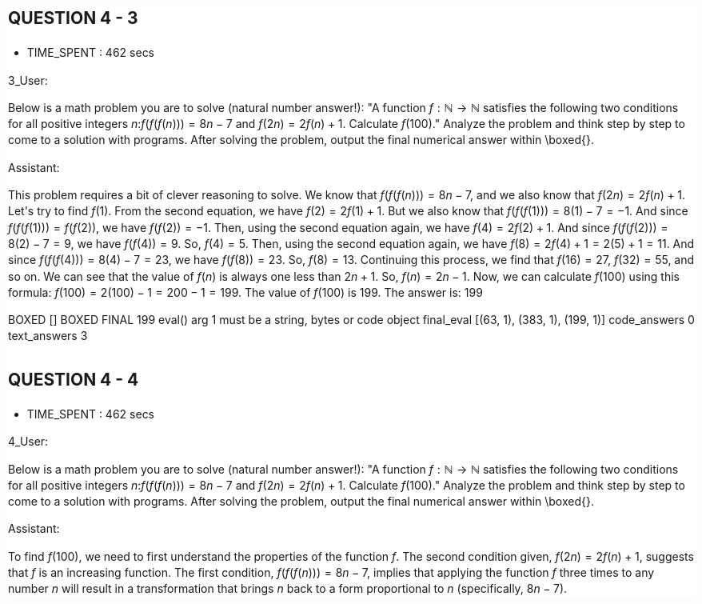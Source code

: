 

## QUESTION 4 - 3 
- TIME_SPENT : 462 secs

3_User:

Below is a math problem you are to solve (natural number answer!):
"A function $f: \mathbb N \to \mathbb N$ satisfies the following two conditions for all positive integers $n$:$f(f(f(n)))=8n-7$ and $f(2n)=2f(n)+1$. Calculate $f(100)$."
Analyze the problem and think step by step to come to a solution with programs. After solving the problem, output the final numerical answer within \boxed{}.

Assistant:


This problem requires a bit of clever reasoning to solve. We know that $f(f(f(n)))=8n-7$, and we also know that $f(2n)=2f(n)+1$. Let's try to find $f(1)$.
From the second equation, we have $f(2) = 2f(1) + 1$.
But we also know that $f(f(f(1))) = 8(1) - 7 = -1$.
And since $f(f(f(1))) = f(f(2))$, we have $f(f(2)) = -1$.
Then, using the second equation again, we have $f(4) = 2f(2) + 1$.
And since $f(f(f(2))) = 8(2) - 7 = 9$, we have $f(f(4)) = 9$.
So, $f(4) = 5$.
Then, using the second equation again, we have $f(8) = 2f(4) + 1 = 2(5) + 1 = 11$.
And since $f(f(f(4))) = 8(4) - 7 = 23$, we have $f(f(8)) = 23$.
So, $f(8) = 13$.
Continuing this process, we find that $f(16) = 27$, $f(32) = 55$, and so on.
We can see that the value of $f(n)$ is always one less than $2n+1$.
So, $f(n) = 2n - 1$.
Now, we can calculate $f(100)$ using this formula:
$f(100) = 2(100) - 1 = 200 - 1 = 199$.
The value of $f(100)$ is 199. The answer is: $199$

BOXED []
BOXED FINAL 199
eval() arg 1 must be a string, bytes or code object final_eval
[(63, 1), (383, 1), (199, 1)]
code_answers 0 text_answers 3



## QUESTION 4 - 4 
- TIME_SPENT : 462 secs

4_User:

Below is a math problem you are to solve (natural number answer!):
"A function $f: \mathbb N \to \mathbb N$ satisfies the following two conditions for all positive integers $n$:$f(f(f(n)))=8n-7$ and $f(2n)=2f(n)+1$. Calculate $f(100)$."
Analyze the problem and think step by step to come to a solution with programs. After solving the problem, output the final numerical answer within \boxed{}.

Assistant:

 To find $f(100)$, we need to first understand the properties of the function $f$. The second condition given, $f(2n) = 2f(n) + 1$, suggests that $f$ is an increasing function. The first condition, $f(f(f(n))) = 8n - 7$, implies that applying the function $f$ three times to any number $n$ will result in a transformation that brings $n$ back to a form proportional to $n$ (specifically, $8n - 7$).
